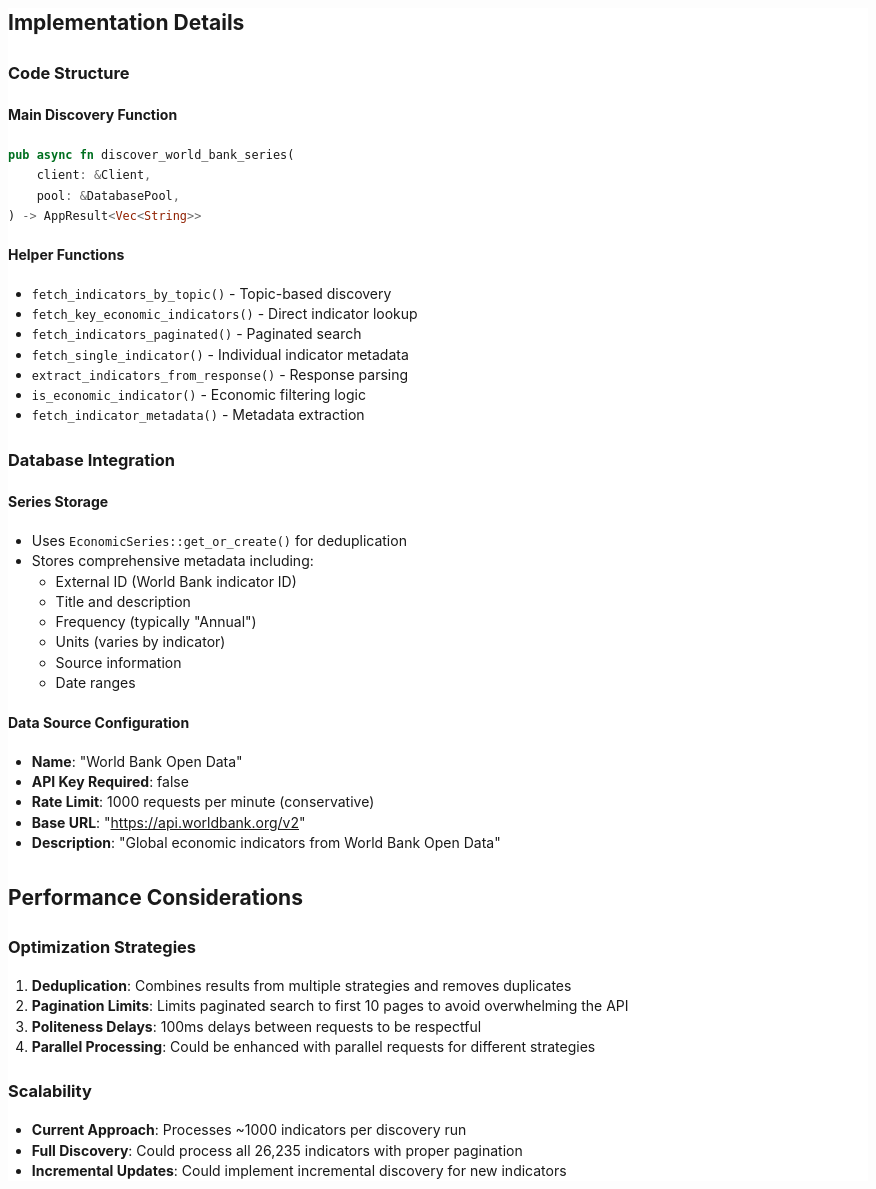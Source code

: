 ## Implementation Details

### Code Structure

#### Main Discovery Function
```rust
pub async fn discover_world_bank_series(
    client: &Client,
    pool: &DatabasePool,
) -> AppResult<Vec<String>>
```

#### Helper Functions
- `fetch_indicators_by_topic()` - Topic-based discovery
- `fetch_key_economic_indicators()` - Direct indicator lookup
- `fetch_indicators_paginated()` - Paginated search
- `fetch_single_indicator()` - Individual indicator metadata
- `extract_indicators_from_response()` - Response parsing
- `is_economic_indicator()` - Economic filtering logic
- `fetch_indicator_metadata()` - Metadata extraction

### Database Integration

#### Series Storage
- Uses `EconomicSeries::get_or_create()` for deduplication
- Stores comprehensive metadata including:
  - External ID (World Bank indicator ID)
  - Title and description
  - Frequency (typically "Annual")
  - Units (varies by indicator)
  - Source information
  - Date ranges

#### Data Source Configuration
- **Name**: "World Bank Open Data"
- **API Key Required**: false
- **Rate Limit**: 1000 requests per minute (conservative)
- **Base URL**: "https://api.worldbank.org/v2"
- **Description**: "Global economic indicators from World Bank Open Data"

## Performance Considerations

### Optimization Strategies
1. **Deduplication**: Combines results from multiple strategies and removes duplicates
2. **Pagination Limits**: Limits paginated search to first 10 pages to avoid overwhelming the API
3. **Politeness Delays**: 100ms delays between requests to be respectful
4. **Parallel Processing**: Could be enhanced with parallel requests for different strategies

### Scalability
- **Current Approach**: Processes ~1000 indicators per discovery run
- **Full Discovery**: Could process all 26,235 indicators with proper pagination
- **Incremental Updates**: Could implement incremental discovery for new indicators
